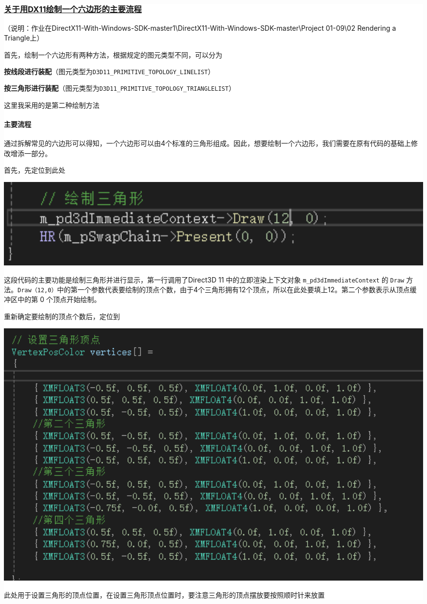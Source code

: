 ### **<u>关于用DX11绘制一个六边形的主要流程</u>**

（说明：作业在DirectX11-With-Windows-SDK-master1\DirectX11-With-Windows-SDK-master\Project 01-09\02 Rendering a Triangle上）

首先，绘制一个六边形有两种方法，根据规定的图元类型不同，可以分为

**按线段进行装配**（图元类型为`D3D11_PRIMITIVE_TOPOLOGY_LINELIST`）

**按三角形进行装配**（图元类型为`D3D11_PRIMITIVE_TOPOLOGY_TRIANGLELIST`）

这里我采用的是第二种绘制方法



#### 主要流程

通过拆解常见的六边形可以得知，一个六边形可以由4个标准的三角形组成。因此，想要绘制一个六边形，我们需要在原有代码的基础上修改增添一部分。

首先，先定位到此处

<img src='img/1.png' width='940'>

这段代码的主要功能是绘制三角形并进行显示，第一行调用了Direct3D 11 中的立即渲染上下文对象 `m_pd3dImmediateContext` 的 `Draw` 方法。`Draw（12,0）`中的第一个参数代表要绘制的顶点个数，由于4个三角形拥有12个顶点，所以在此处要填上12。第二个参数表示从顶点缓冲区中的第 0 个顶点开始绘制。



重新确定要绘制的顶点个数后，定位到

<img src='img/4.png' width='940'>

此处用于设置三角形的顶点位置，在设置三角形顶点位置时，要注意三角形的顶点摆放要按照顺时针来放置

